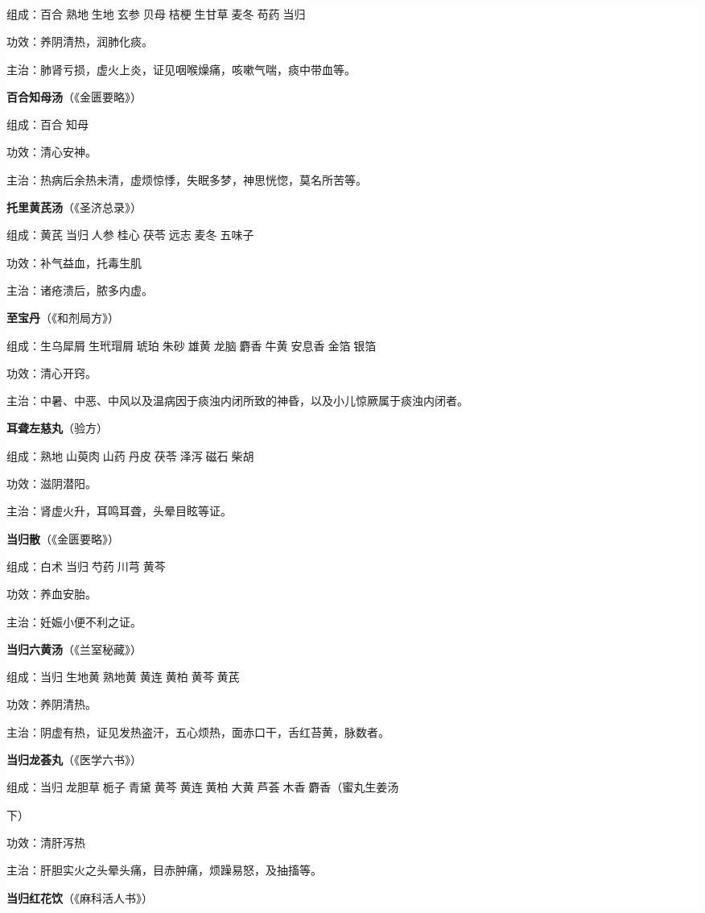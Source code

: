 组成：百合 熟地 生地 玄参 贝母 桔梗 生甘草 麦冬 苟药 当归

功效：养阴清热，润肺化痰。

主治：肺肾亏损，虚火上炎，证见咽喉燥痛，咳嗽气喘，痰中带血等。

**百合知母汤**（《金匮要略》）

组成：百合 知母

功效：清心安神。

主治：热病后余热未清，虚烦惊悸，失眠多梦，神思恍惚，莫名所苦等。

**托里黄芪汤**（《圣济总录》）

组成：黄芪 当归 人参 桂心 茯苓 远志 麦冬 五味子

功效：补气益血，托毒生肌

主治：诸疮溃后，脓多内虚。

**至宝丹**（《和剂局方》）

组成：生乌犀屑 生玳瑁屑 琥珀 朱砂 雄黄 龙脑 麝香 牛黄 安息香 金箔 银箔

功效：清心开窍。

主治：中暑、中恶、中风以及温病因于痰浊内闭所致的神昏，以及小儿惊厥属于痰浊内闭者。

**耳聋左慈丸**（验方）

组成：熟地 山萸肉 山药 丹皮 茯苓 泽泻 磁石 柴胡

功效：滋阴潜阳。

主治：肾虚火升，耳鸣耳聋，头晕目眩等证。

**当归散**（《金匮要略》）

组成：白术 当归 芍药 川芎 黄芩

功效：养血安胎。

主治：妊娠小便不利之证。

**当归六黄汤**（《兰室秘藏》）

组成：当归 生地黄 熟地黄 黄连 黄柏 黄芩 黄芪

功效：养阴清热。

主治：阴虚有热，证见发热盗汗，五心烦热，面赤口干，舌红苔黄，脉数者。

**当归龙荟丸**（《医学六书》）

组成：当归 龙胆草 栀子 青黛 黄芩 黄连 黄柏 大黄 芦荟 木香 麝香（蜜丸生姜汤

下）

功效：清肝泻热

主治：肝胆实火之头晕头痛，目赤肿痛，烦躁易怒，及抽搐等。

**当归红花饮**（《麻科活人书》）
